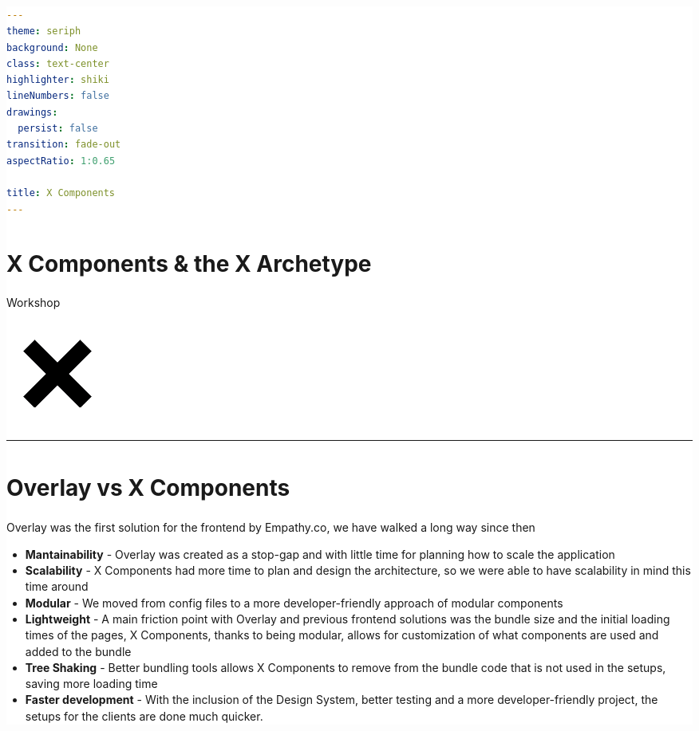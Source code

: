 ```yaml
---
theme: seriph
background: None
class: text-center
highlighter: shiki
lineNumbers: false
drawings:
  persist: false
transition: fade-out
aspectRatio: 1:0.65

title: X Components
---
```


# X Components & the X Archetype

Workshop

<div class="flex justify-center">

![x-logo](images%2Fx-logo.gif)

</div>

---

# Overlay vs X Components

Overlay was the first solution for the frontend by Empathy.co, we have walked a long way since then

-  **Mantainability** - Overlay was created as a stop-gap and with little time for planning how to scale the application
-  **Scalability** - X Components had more time to plan and design the architecture, so we were able to have scalability in mind this time around
-  **Modular** - We moved from config files to a more developer-friendly approach of modular components
-  **Lightweight** - A main friction point with Overlay and previous frontend solutions was the bundle size and the initial loading times of the pages, X Components, thanks to being modular, allows for customization of what components are used and added to the bundle
-  **Tree Shaking** - Better bundling tools allows X Components to remove from the bundle code that is not used in the setups, saving more loading time
-  **Faster development** - With the inclusion of the Design System, better testing and a more developer-friendly project, the setups for the clients are done much quicker.
